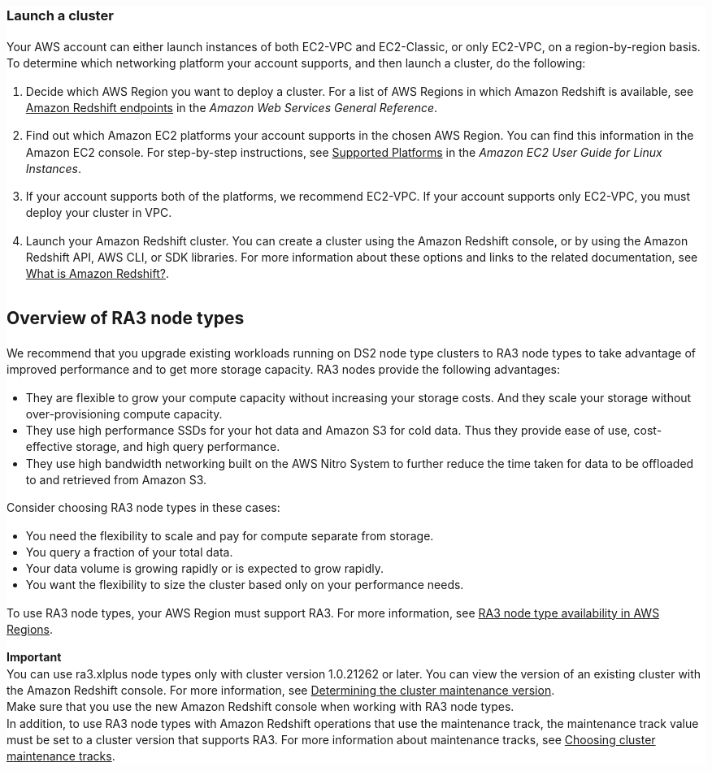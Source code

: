 ### Launch a cluster<a name="choose-rs-cluster-platform"></a>

Your AWS account can either launch instances of both EC2\-VPC and EC2\-Classic, or only EC2\-VPC, on a region\-by\-region basis\. To determine which networking platform your account supports, and then launch a cluster, do the following: 

1. Decide which AWS Region you want to deploy a cluster\. For a list of AWS Regions in which Amazon Redshift is available, see [Amazon Redshift endpoints](https://docs.aws.amazon.com/general/latest/gr/redshift-service.html) in the *Amazon Web Services General Reference*\.

1. Find out which Amazon EC2 platforms your account supports in the chosen AWS Region\. You can find this information in the Amazon EC2 console\. For step\-by\-step instructions, see [Supported Platforms](https://docs.aws.amazon.com/AWSEC2/latest/UserGuide/ec2-supported-platforms.html) in the *Amazon EC2 User Guide for Linux Instances*\. 

1. If your account supports both of the platforms, we recommend EC2\-VPC\. If your account supports only EC2\-VPC, you must deploy your cluster in VPC\. 

1. Launch your Amazon Redshift cluster\. You can create a cluster using the Amazon Redshift console, or by using the Amazon Redshift API, AWS CLI, or SDK libraries\. For more information about these options and links to the related documentation, see [What is Amazon Redshift?](welcome.md)\. 

## Overview of RA3 node types<a name="rs-ra3-node-types"></a>

We recommend that you upgrade existing workloads running on DS2 node type clusters to RA3 node types to take advantage of improved performance and to get more storage capacity\. RA3 nodes provide the following advantages: 
+ They are flexible to grow your compute capacity without increasing your storage costs\. And they scale your storage without over\-provisioning compute capacity\.
+ They use high performance SSDs for your hot data and Amazon S3 for cold data\. Thus they provide ease of use, cost\-effective storage, and high query performance\.
+ They use high bandwidth networking built on the AWS Nitro System to further reduce the time taken for data to be offloaded to and retrieved from Amazon S3\.

Consider choosing RA3 node types in these cases: 
+ You need the flexibility to scale and pay for compute separate from storage\.
+ You query a fraction of your total data\. 
+ Your data volume is growing rapidly or is expected to grow rapidly\. 
+ You want the flexibility to size the cluster based only on your performance needs\. 

To use RA3 node types, your AWS Region must support RA3\. For more information, see [RA3 node type availability in AWS Regions](#ra3-regions)\. 

**Important**  
You can use ra3\.xlplus node types only with cluster version 1\.0\.21262 or later\. You can view the version of an existing cluster with the Amazon Redshift console\. For more information, see [Determining the cluster maintenance version](#cluster-maintenance-version)\.   
Make sure that you use the new Amazon Redshift console when working with RA3 node types\.   
In addition, to use RA3 node types with Amazon Redshift operations that use the maintenance track, the maintenance track value must be set to a cluster version that supports RA3\. For more information about maintenance tracks, see [Choosing cluster maintenance tracks](#rs-mgmt-maintenance-tracks)\. 
